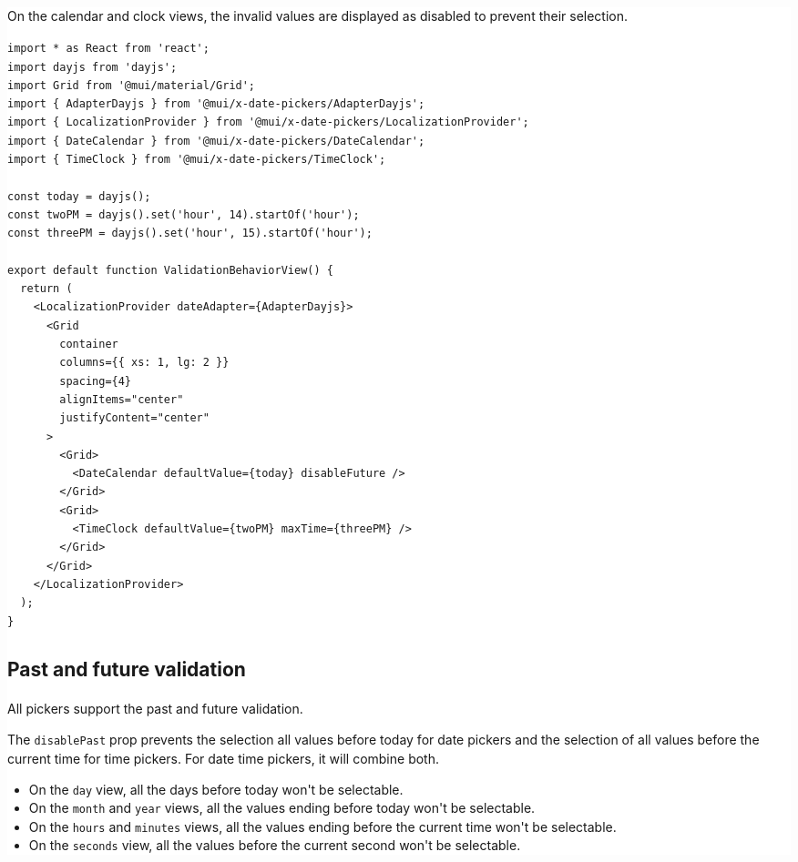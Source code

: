 On the calendar and clock views, the invalid values are displayed as disabled to prevent their selection.

```tsx
import * as React from 'react';
import dayjs from 'dayjs';
import Grid from '@mui/material/Grid';
import { AdapterDayjs } from '@mui/x-date-pickers/AdapterDayjs';
import { LocalizationProvider } from '@mui/x-date-pickers/LocalizationProvider';
import { DateCalendar } from '@mui/x-date-pickers/DateCalendar';
import { TimeClock } from '@mui/x-date-pickers/TimeClock';

const today = dayjs();
const twoPM = dayjs().set('hour', 14).startOf('hour');
const threePM = dayjs().set('hour', 15).startOf('hour');

export default function ValidationBehaviorView() {
  return (
    <LocalizationProvider dateAdapter={AdapterDayjs}>
      <Grid
        container
        columns={{ xs: 1, lg: 2 }}
        spacing={4}
        alignItems="center"
        justifyContent="center"
      >
        <Grid>
          <DateCalendar defaultValue={today} disableFuture />
        </Grid>
        <Grid>
          <TimeClock defaultValue={twoPM} maxTime={threePM} />
        </Grid>
      </Grid>
    </LocalizationProvider>
  );
}

```

## Past and future validation

All pickers support the past and future validation.

The `disablePast` prop prevents the selection all values before today for date pickers and the selection of all values before the current time for time pickers.
For date time pickers, it will combine both.

- On the `day` view, all the days before today won't be selectable.
- On the `month` and `year` views, all the values ending before today won't be selectable.
- On the `hours` and `minutes` views, all the values ending before the current time won't be selectable.
- On the `seconds` view, all the values before the current second won't be selectable.

